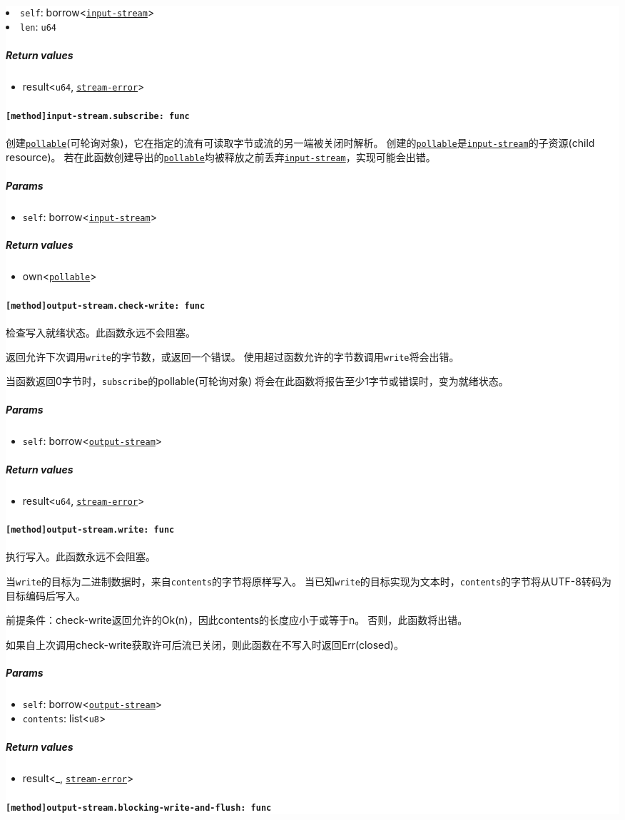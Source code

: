 <li><a name="method_input_stream_blocking_skip.self"></a><code>self</code>: borrow&lt;<a href="#input_stream"><a href="#input_stream"><code>input-stream</code></a></a>&gt;</li>
<li><a name="method_input_stream_blocking_skip.len"></a><code>len</code>: <code>u64</code></li>
</ul>
<h5>Return values</h5>
<ul>
<li><a name="method_input_stream_blocking_skip.0"></a> result&lt;<code>u64</code>, <a href="#stream_error"><a href="#stream_error"><code>stream-error</code></a></a>&gt;</li>
</ul>
<h4><a name="method_input_stream_subscribe"></a><code>[method]input-stream.subscribe: func</code></h4>
<p>创建<a href="#pollable"><code>pollable</code></a>(可轮询对象)，它在指定的流有可读取字节或流的另一端被关闭时解析。
创建的<a href="#pollable"><code>pollable</code></a>是<a href="#input_stream"><code>input-stream</code></a>的子资源(child resource)。
若在此函数创建导出的<a href="#pollable"><code>pollable</code></a>均被释放之前丢弃<a href="#input_stream"><code>input-stream</code></a>，实现可能会出错。</p>
<h5>Params</h5>
<ul>
<li><a name="method_input_stream_subscribe.self"></a><code>self</code>: borrow&lt;<a href="#input_stream"><a href="#input_stream"><code>input-stream</code></a></a>&gt;</li>
</ul>
<h5>Return values</h5>
<ul>
<li><a name="method_input_stream_subscribe.0"></a> own&lt;<a href="#pollable"><a href="#pollable"><code>pollable</code></a></a>&gt;</li>
</ul>
<h4><a name="method_output_stream_check_write"></a><code>[method]output-stream.check-write: func</code></h4>
<p>检查写入就绪状态。此函数永远不会阻塞。</p>
<p>返回允许下次调用<code>write</code>的字节数，或返回一个错误。
使用超过函数允许的字节数调用<code>write</code>将会出错。</p>
<p>当函数返回0字节时，<code>subscribe</code>的pollable(可轮询对象)
将会在此函数将报告至少1字节或错误时，变为就绪状态。</p>
<h5>Params</h5>
<ul>
<li><a name="method_output_stream_check_write.self"></a><code>self</code>: borrow&lt;<a href="#output_stream"><a href="#output_stream"><code>output-stream</code></a></a>&gt;</li>
</ul>
<h5>Return values</h5>
<ul>
<li><a name="method_output_stream_check_write.0"></a> result&lt;<code>u64</code>, <a href="#stream_error"><a href="#stream_error"><code>stream-error</code></a></a>&gt;</li>
</ul>
<h4><a name="method_output_stream_write"></a><code>[method]output-stream.write: func</code></h4>
<p>执行写入。此函数永远不会阻塞。</p>
<p>当<code>write</code>的目标为二进制数据时，来自<code>contents</code>的字节将原样写入。
当已知<code>write</code>的目标实现为文本时，<code>contents</code>的字节将从UTF-8转码为目标编码后写入。</p>
<p>前提条件：check-write返回允许的Ok(n)，因此contents的长度应小于或等于n。
否则，此函数将出错。</p>
<p>如果自上次调用check-write获取许可后流已关闭，则此函数在不写入时返回Err(closed)。</p>
<h5>Params</h5>
<ul>
<li><a name="method_output_stream_write.self"></a><code>self</code>: borrow&lt;<a href="#output_stream"><a href="#output_stream"><code>output-stream</code></a></a>&gt;</li>
<li><a name="method_output_stream_write.contents"></a><code>contents</code>: list&lt;<code>u8</code>&gt;</li>
</ul>
<h5>Return values</h5>
<ul>
<li><a name="method_output_stream_write.0"></a> result&lt;_, <a href="#stream_error"><a href="#stream_error"><code>stream-error</code></a></a>&gt;</li>
</ul>
<h4><a name="method_output_stream_blocking_write_and_flush"></a><code>[method]output-stream.blocking-write-and-flush: func</code></h4>